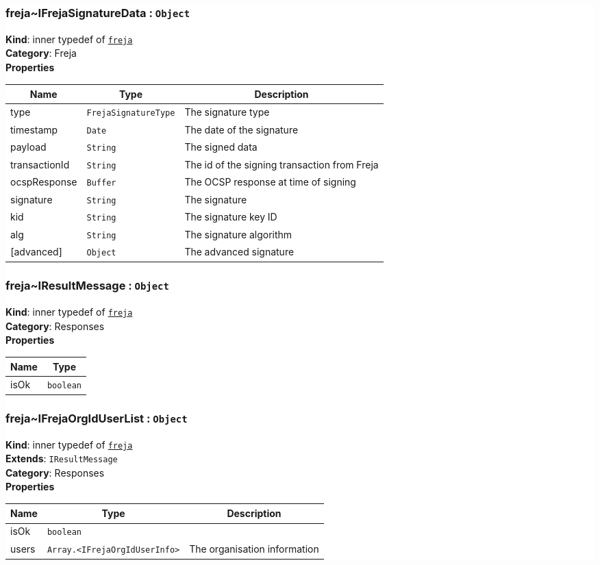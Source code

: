 <a name="module_freja..IFrejaSignatureData"></a>

### freja~IFrejaSignatureData : <code>Object</code>
**Kind**: inner typedef of [<code>freja</code>](#module_freja)  
**Category**: Freja  
**Properties**

| Name | Type | Description |
| --- | --- | --- |
| type | <code>FrejaSignatureType</code> | The signature type |
| timestamp | <code>Date</code> | The date of the signature |
| payload | <code>String</code> | The signed data |
| transactionId | <code>String</code> | The id of the signing transaction from Freja |
| ocspResponse | <code>Buffer</code> | The OCSP response at time of signing |
| signature | <code>String</code> | The signature |
| kid | <code>String</code> | The signature key ID |
| alg | <code>String</code> | The signature algorithm |
| [advanced] | <code>Object</code> | The advanced signature |

<a name="module_freja..IResultMessage"></a>

### freja~IResultMessage : <code>Object</code>
**Kind**: inner typedef of [<code>freja</code>](#module_freja)  
**Category**: Responses  
**Properties**

| Name | Type |
| --- | --- |
| isOk | <code>boolean</code> | 

<a name="module_freja..IFrejaOrgIdUserList"></a>

### freja~IFrejaOrgIdUserList : <code>Object</code>
**Kind**: inner typedef of [<code>freja</code>](#module_freja)  
**Extends**: <code>IResultMessage</code>  
**Category**: Responses  
**Properties**

| Name | Type | Description |
| --- | --- | --- |
| isOk | <code>boolean</code> |  |
| users | <code>Array.&lt;IFrejaOrgIdUserInfo&gt;</code> | The organisation information |

<a name="module_freja..ISuccessResultMessage"></a>
